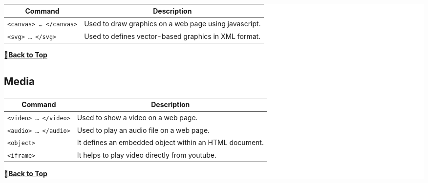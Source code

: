 | Command                    | Description                                           |
| -------------------------- | ----------------------------------------------------- |
| `<canvas> … </canvas>`     | Used to draw graphics on a web page using javascript. |
| `<svg> … </svg>`           | Used to defines vector-based graphics in XML format.  |

**[🔼Back to Top](#table-of-contents)**

## Media

| Command                    | Description                                      |
| -------------------------- | ------------------------------------------------ |
| `<video> … </video>`       | Used to show a video on a web page.              |
| `<audio> … </audio>`       | Used to play an audio file on a web page.        |
| `<object>`       | It defines an embedded object within an HTML document. |
| `<iframe>`       | It helps to play video directly from youtube.                       |

**[🔼Back to Top](#table-of-contents)**

